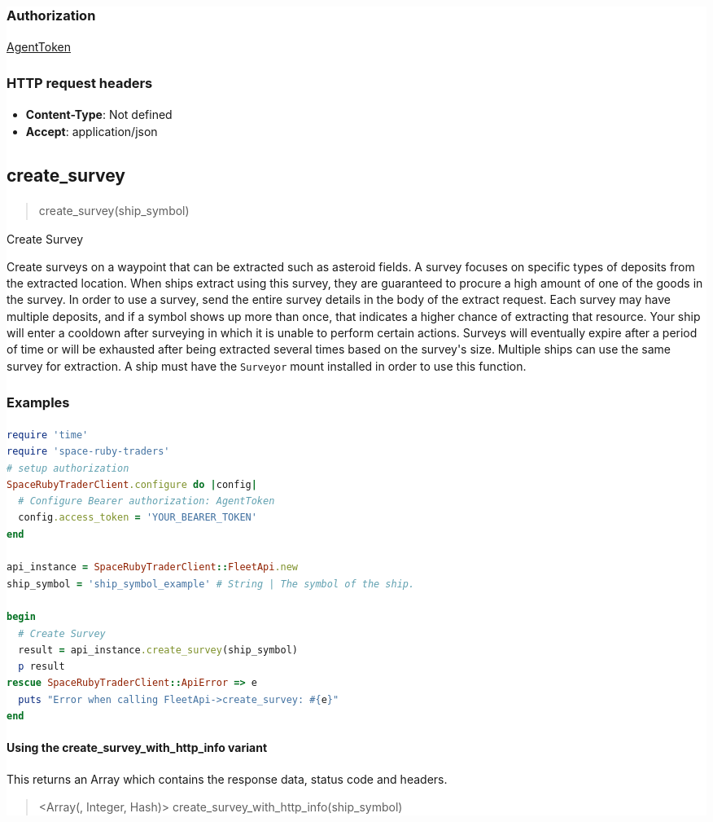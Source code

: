 ### Authorization

[AgentToken](../README.md#AgentToken)

### HTTP request headers

- **Content-Type**: Not defined
- **Accept**: application/json


## create_survey

> <CreateSurvey201Response> create_survey(ship_symbol)

Create Survey

Create surveys on a waypoint that can be extracted such as asteroid fields. A survey focuses on specific types of deposits from the extracted location. When ships extract using this survey, they are guaranteed to procure a high amount of one of the goods in the survey.  In order to use a survey, send the entire survey details in the body of the extract request.  Each survey may have multiple deposits, and if a symbol shows up more than once, that indicates a higher chance of extracting that resource.  Your ship will enter a cooldown after surveying in which it is unable to perform certain actions. Surveys will eventually expire after a period of time or will be exhausted after being extracted several times based on the survey's size. Multiple ships can use the same survey for extraction.  A ship must have the `Surveyor` mount installed in order to use this function.

### Examples

```ruby
require 'time'
require 'space-ruby-traders'
# setup authorization
SpaceRubyTraderClient.configure do |config|
  # Configure Bearer authorization: AgentToken
  config.access_token = 'YOUR_BEARER_TOKEN'
end

api_instance = SpaceRubyTraderClient::FleetApi.new
ship_symbol = 'ship_symbol_example' # String | The symbol of the ship.

begin
  # Create Survey
  result = api_instance.create_survey(ship_symbol)
  p result
rescue SpaceRubyTraderClient::ApiError => e
  puts "Error when calling FleetApi->create_survey: #{e}"
end
```

#### Using the create_survey_with_http_info variant

This returns an Array which contains the response data, status code and headers.

> <Array(<CreateSurvey201Response>, Integer, Hash)> create_survey_with_http_info(ship_symbol)
